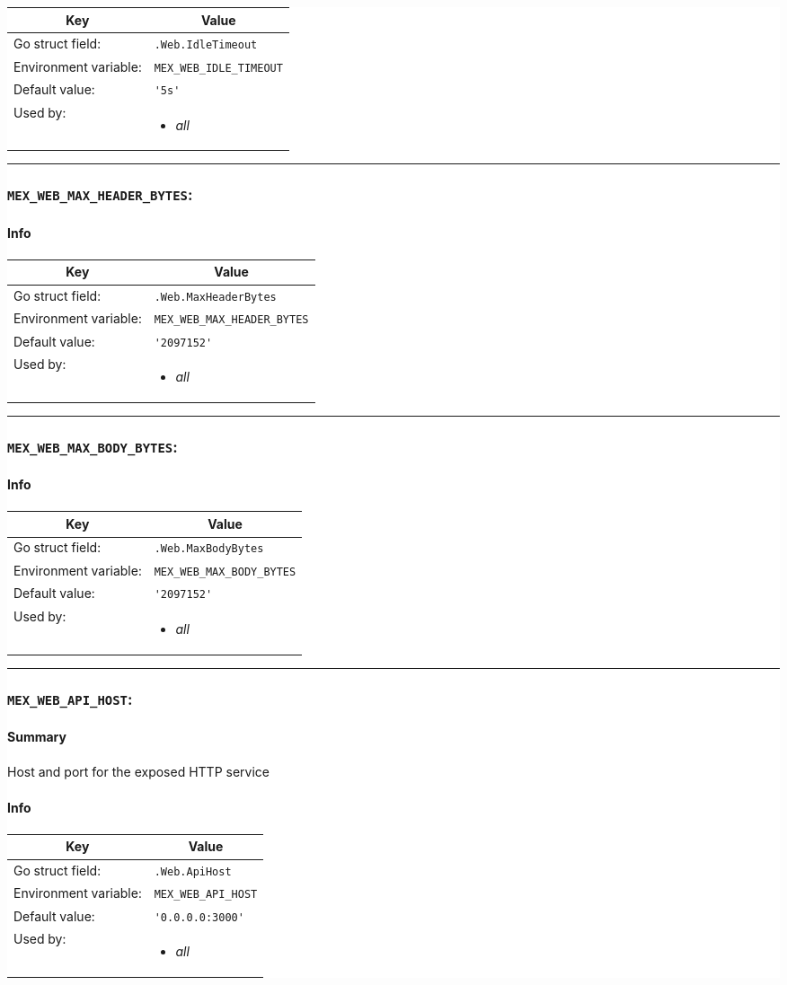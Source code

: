 | Key | Value |
| --- | ----- |
| Go struct field: | `.Web.IdleTimeout` |
| Environment variable: | `MEX_WEB_IDLE_TIMEOUT`  |
| Default value: | `'5s'` |
| Used by: | <ul><li>_all_</li></ul> |

----
### `MEX_WEB_MAX_HEADER_BYTES`: 
#### Info

| Key | Value |
| --- | ----- |
| Go struct field: | `.Web.MaxHeaderBytes` |
| Environment variable: | `MEX_WEB_MAX_HEADER_BYTES`  |
| Default value: | `'2097152'` |
| Used by: | <ul><li>_all_</li></ul> |

----
### `MEX_WEB_MAX_BODY_BYTES`: 
#### Info

| Key | Value |
| --- | ----- |
| Go struct field: | `.Web.MaxBodyBytes` |
| Environment variable: | `MEX_WEB_MAX_BODY_BYTES`  |
| Default value: | `'2097152'` |
| Used by: | <ul><li>_all_</li></ul> |

----
### `MEX_WEB_API_HOST`: 
#### Summary

Host and port for the exposed HTTP service
#### Info

| Key | Value |
| --- | ----- |
| Go struct field: | `.Web.ApiHost` |
| Environment variable: | `MEX_WEB_API_HOST`  |
| Default value: | `'0.0.0.0:3000'` |
| Used by: | <ul><li>_all_</li></ul> |
